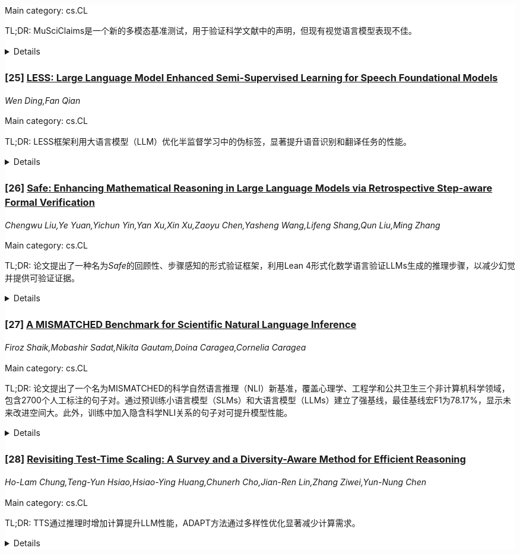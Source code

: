 Main category: cs.CL

TL;DR: MuSciClaims是一个新的多模态基准测试，用于验证科学文献中的声明，但现有视觉语言模型表现不佳。


<details><summary>Details</summary></details>


### [25] [LESS: Large Language Model Enhanced Semi-Supervised Learning for Speech Foundational Models](https://arxiv.org/abs/2506.04586)
*Wen Ding,Fan Qian*

Main category: cs.CL

TL;DR: LESS框架利用大语言模型（LLM）优化半监督学习中的伪标签，显著提升语音识别和翻译任务的性能。


<details><summary>Details</summary></details>


### [26] [Safe: Enhancing Mathematical Reasoning in Large Language Models via Retrospective Step-aware Formal Verification](https://arxiv.org/abs/2506.04592)
*Chengwu Liu,Ye Yuan,Yichun Yin,Yan Xu,Xin Xu,Zaoyu Chen,Yasheng Wang,Lifeng Shang,Qun Liu,Ming Zhang*

Main category: cs.CL

TL;DR: 论文提出了一种名为$Safe$的回顾性、步骤感知的形式验证框架，利用Lean 4形式化数学语言验证LLMs生成的推理步骤，以减少幻觉并提供可验证证据。


<details><summary>Details</summary></details>


### [27] [A MISMATCHED Benchmark for Scientific Natural Language Inference](https://arxiv.org/abs/2506.04603)
*Firoz Shaik,Mobashir Sadat,Nikita Gautam,Doina Caragea,Cornelia Caragea*

Main category: cs.CL

TL;DR: 论文提出了一个名为MISMATCHED的科学自然语言推理（NLI）新基准，覆盖心理学、工程学和公共卫生三个非计算机科学领域，包含2700个人工标注的句子对。通过预训练小语言模型（SLMs）和大语言模型（LLMs）建立了强基线，最佳基线宏F1为78.17%，显示未来改进空间大。此外，训练中加入隐含科学NLI关系的句子对可提升模型性能。


<details><summary>Details</summary></details>


### [28] [Revisiting Test-Time Scaling: A Survey and a Diversity-Aware Method for Efficient Reasoning](https://arxiv.org/abs/2506.04611)
*Ho-Lam Chung,Teng-Yun Hsiao,Hsiao-Ying Huang,Chunerh Cho,Jian-Ren Lin,Zhang Ziwei,Yun-Nung Chen*

Main category: cs.CL

TL;DR: TTS通过推理时增加计算提升LLM性能，ADAPT方法通过多样性优化显著减少计算需求。


<details><summary>Details</summary></details>

